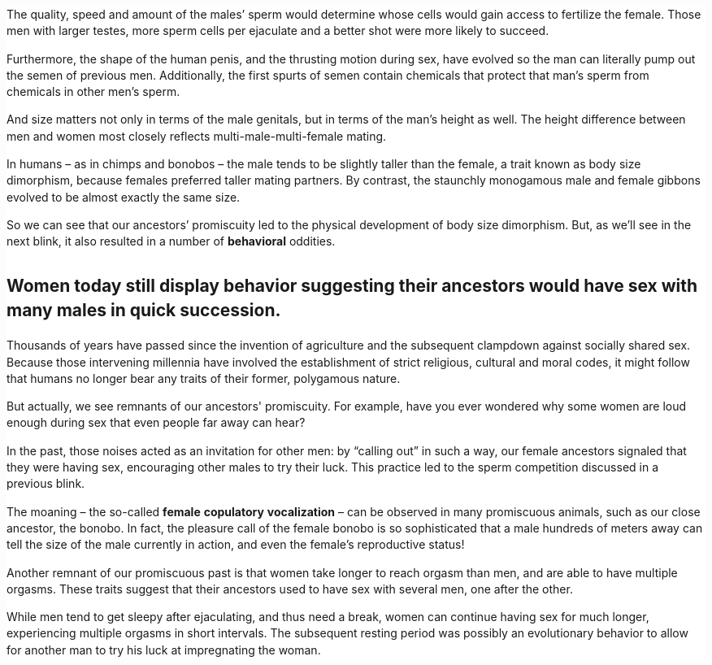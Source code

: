 The quality, speed and amount of the males’ sperm would determine whose cells
would gain access to fertilize the female. Those men with larger testes, more
sperm cells per ejaculate and a better shot were more likely to succeed.

Furthermore, the shape of the human penis, and the thrusting motion during sex,
have evolved so the man can literally pump out the semen of previous men.
Additionally, the first spurts of semen contain chemicals that protect that
man’s sperm from chemicals in other men’s sperm.

And size matters not only in terms of the male genitals, but in terms of the
man’s height as well. The height difference between men and women most closely
reflects multi-male-multi-female mating.

In humans – as in chimps and bonobos – the male tends to be slightly taller
than the female, a trait known as body size dimorphism, because females
preferred taller mating partners. By contrast, the staunchly monogamous male
and female gibbons evolved to be almost exactly the same size.

So we can see that our ancestors’ promiscuity led to the physical development
of body size dimorphism. But, as we’ll see in the next blink, it also resulted
in a number of **behavioral** oddities.

## Women today still display behavior suggesting their ancestors would have sex with many males in quick succession.

Thousands of years have passed since the invention of agriculture and the
subsequent clampdown against socially shared sex. Because those intervening
millennia have involved the establishment of strict religious, cultural and
moral codes, it might follow that humans no longer bear any traits of their
former, polygamous nature.

But actually, we see remnants of our ancestors' promiscuity. For example, have
you ever wondered why some women are loud enough during sex that even people
far away can hear?

In the past, those noises acted as an invitation for other men: by “calling
out” in such a way, our female ancestors signaled that they were having sex,
encouraging other males to try their luck. This practice led to the sperm
competition discussed in a previous blink.

The moaning – the so-called **female** **copulatory** **vocalization** – can be
observed in many promiscuous animals, such as our close ancestor, the bonobo.
In fact, the pleasure call of the female bonobo is so sophisticated that a male
hundreds of meters away can tell the size of the male currently in action, and
even the female’s reproductive status!

Another remnant of our promiscuous past is that women take longer to reach
orgasm than men, and are able to have multiple orgasms. These traits suggest
that their ancestors used to have sex with several men, one after the other.

While men tend to get sleepy after ejaculating, and thus need a break, women
can continue having sex for much longer, experiencing multiple orgasms in short
intervals. The subsequent resting period was possibly an evolutionary behavior
to allow for another man to try his luck at impregnating the woman.
